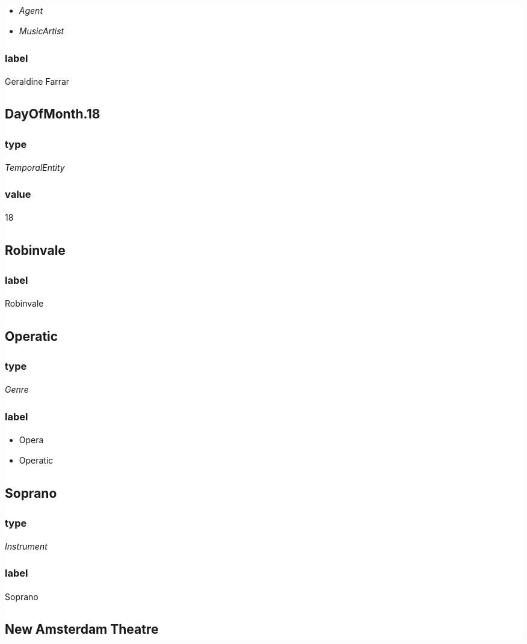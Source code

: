  - *Agent*

 - *MusicArtist*

### label


Geraldine Farrar

## DayOfMonth.18

### type


*TemporalEntity*

### value


18

## Robinvale

### label


Robinvale

## Operatic

### type


*Genre*

### label

 - Opera

 - Operatic

## Soprano

### type


*Instrument*

### label


Soprano

## New Amsterdam Theatre
